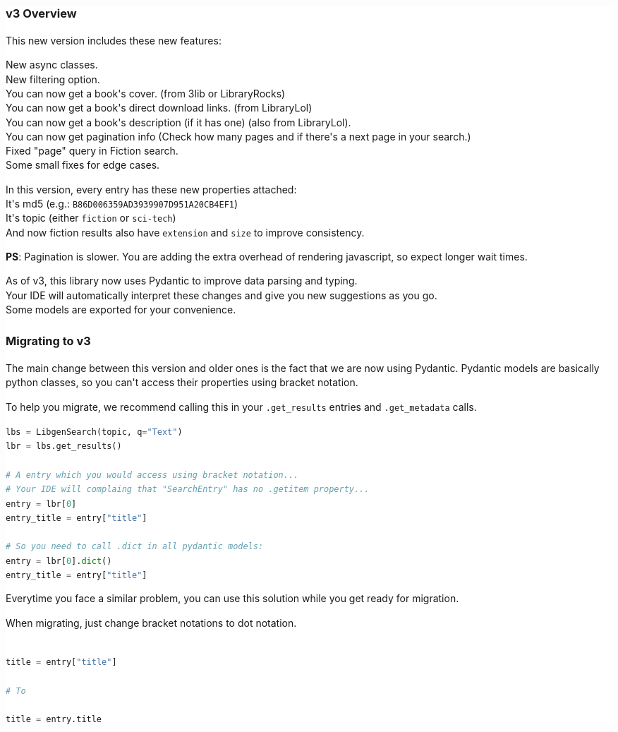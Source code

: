 ### v3 Overview

This new version includes these new features:

New async classes.  
New filtering option.  
You can now get a book's cover. (from 3lib or LibraryRocks)  
You can now get a book's direct download links. (from LibraryLol)  
You can now get a book's description (if it has one) (also from LibraryLol).  
You can now get pagination info (Check how many pages and if there's a next page in your search.)  
Fixed "page" query in Fiction search.  
Some small fixes for edge cases.  

In this version, every entry has these new properties attached:  
It's md5 (e.g.: `B86D006359AD3939907D951A20CB4EF1`)  
It's topic (either `fiction` or `sci-tech`)  
And now fiction results also have `extension` and `size` to improve consistency.

**PS**: Pagination is slower. You are adding the extra overhead of rendering javascript, so expect longer wait times.

As of v3, this library now uses Pydantic to improve data parsing and typing.  
Your IDE will automatically interpret these changes and give you new suggestions as you go.  
Some models are exported for your convenience.


### Migrating to v3
The main change between this version and older ones is the fact that we are now using Pydantic.
Pydantic models are basically python classes, so you can't access their properties using bracket notation.

To help you migrate, we recommend calling this in your `.get_results` entries and `.get_metadata` calls.
```python
lbs = LibgenSearch(topic, q="Text")
lbr = lbs.get_results()

# A entry which you would access using bracket notation...
# Your IDE will complaing that "SearchEntry" has no .getitem property...
entry = lbr[0]
entry_title = entry["title"]

# So you need to call .dict in all pydantic models:
entry = lbr[0].dict()
entry_title = entry["title"]

```

Everytime you face a similar problem, you can use this solution while you get ready for migration.

When migrating, just change bracket notations to dot notation.
```python

title = entry["title"]

# To

title = entry.title

```
